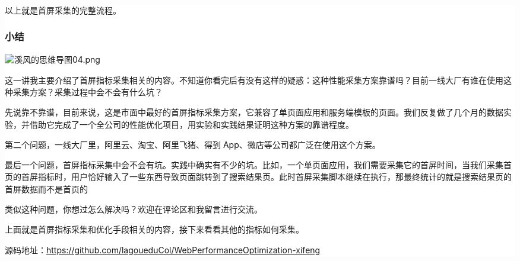 以上就是首屏采集的完整流程。

### 小结

<Image alt="溪风的思维导图04.png" src="https://s0.lgstatic.com/i/image6/M00/13/4C/CioPOWBB_OyAW8ipAAFZ1B6bNmQ490.png"/>

这一讲我主要介绍了首屏指标采集相关的内容。不知道你看完后有没有这样的疑惑：这种性能采集方案靠谱吗？目前一线大厂有谁在使用这种采集方案？采集过程中会不会有什么坑？

先说靠不靠谱，目前来说，这是市面中最好的首屏指标采集方案，它兼容了单页面应用和服务端模板的页面。我们反复做了几个月的数据实验，并借助它完成了一个全公司的性能优化项目，用实验和实践结果证明这种方案的靠谱程度。

第二个问题，一线大厂里，阿里云、淘宝、阿里飞猪、得到 App、微店等公司都广泛在使用这个方案。

最后一个问题，首屏指标采集中会不会有坑。实践中确实有不少的坑。比如，一个单页面应用，我们需要采集它的首屏时间，当我们采集首页的首屏指标时，用户恰好输入了一些东西导致页面跳转到了搜索结果页。此时首屏采集脚本继续在执行，那最终统计的就是搜索结果页的首屏数据而不是首页的

类似这种问题，你想过怎么解决吗？欢迎在评论区和我留言进行交流。

上面就是首屏指标采集和优化手段相关的内容，接下来看看其他的指标如何采集。

源码地址：<https://github.com/lagoueduCol/WebPerformanceOptimization-xifeng>
